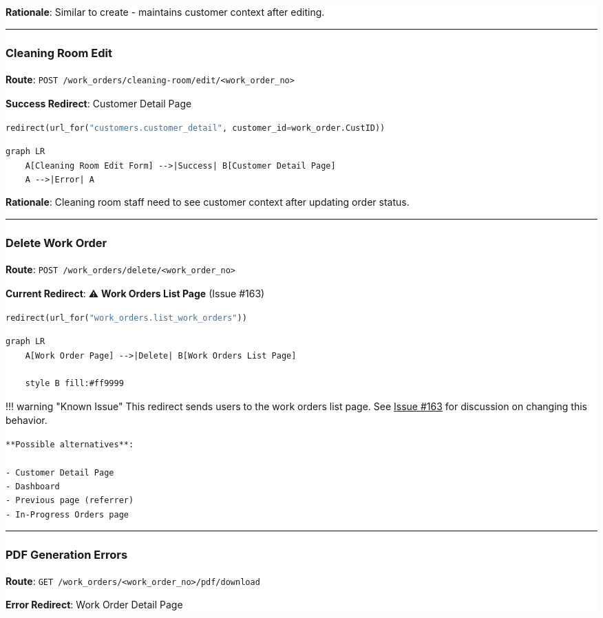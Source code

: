 **Rationale**: Similar to create - maintains customer context after editing.

---

### Cleaning Room Edit

**Route**: `POST /work_orders/cleaning-room/edit/<work_order_no>`

**Success Redirect**: Customer Detail Page

```python
redirect(url_for("customers.customer_detail", customer_id=work_order.CustID))
```

```mermaid
graph LR
    A[Cleaning Room Edit Form] -->|Success| B[Customer Detail Page]
    A -->|Error| A
```

**Rationale**: Cleaning room staff need to see customer context after updating order status.

---

### Delete Work Order

**Route**: `POST /work_orders/delete/<work_order_no>`

**Current Redirect**: ⚠️ **Work Orders List Page** (Issue #163)

```python
redirect(url_for("work_orders.list_work_orders"))
```

```mermaid
graph LR
    A[Work Order Page] -->|Delete| B[Work Orders List Page]

    style B fill:#ff9999
```

!!! warning "Known Issue"
    This redirect sends users to the work orders list page. See [Issue #163](https://github.com/andrewimpellitteri/awning_wo/issues/163) for discussion on changing this behavior.

    **Possible alternatives**:

    - Customer Detail Page
    - Dashboard
    - Previous page (referrer)
    - In-Progress Orders page

---

### PDF Generation Errors

**Route**: `GET /work_orders/<work_order_no>/pdf/download`

**Error Redirect**: Work Order Detail Page
